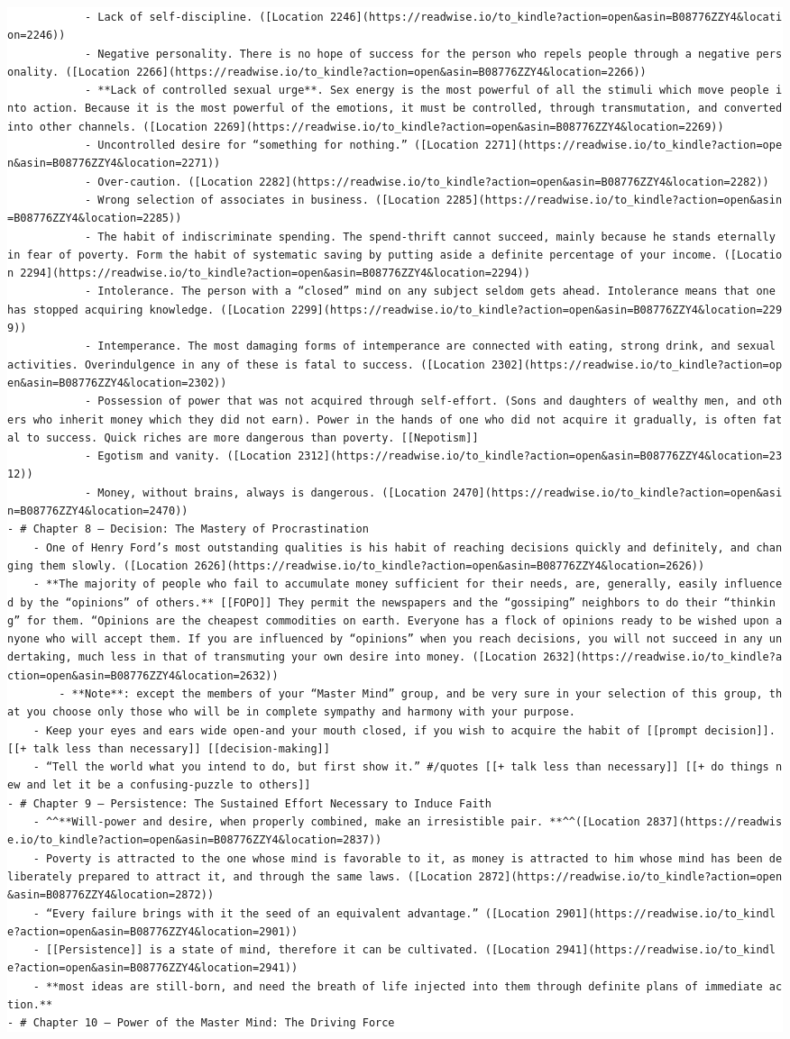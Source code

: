                 - Lack of self-discipline. ([Location 2246](https://readwise.io/to_kindle?action=open&asin=B08776ZZY4&location=2246))
                - Negative personality. There is no hope of success for the person who repels people through a negative personality. ([Location 2266](https://readwise.io/to_kindle?action=open&asin=B08776ZZY4&location=2266))
                - **Lack of controlled sexual urge**. Sex energy is the most powerful of all the stimuli which move people into action. Because it is the most powerful of the emotions, it must be controlled, through transmutation, and converted into other channels. ([Location 2269](https://readwise.io/to_kindle?action=open&asin=B08776ZZY4&location=2269))
                - Uncontrolled desire for “something for nothing.” ([Location 2271](https://readwise.io/to_kindle?action=open&asin=B08776ZZY4&location=2271))
                - Over-caution. ([Location 2282](https://readwise.io/to_kindle?action=open&asin=B08776ZZY4&location=2282))
                - Wrong selection of associates in business. ([Location 2285](https://readwise.io/to_kindle?action=open&asin=B08776ZZY4&location=2285))
                - The habit of indiscriminate spending. The spend-thrift cannot succeed, mainly because he stands eternally in fear of poverty. Form the habit of systematic saving by putting aside a definite percentage of your income. ([Location 2294](https://readwise.io/to_kindle?action=open&asin=B08776ZZY4&location=2294))
                - Intolerance. The person with a “closed” mind on any subject seldom gets ahead. Intolerance means that one has stopped acquiring knowledge. ([Location 2299](https://readwise.io/to_kindle?action=open&asin=B08776ZZY4&location=2299))
                - Intemperance. The most damaging forms of intemperance are connected with eating, strong drink, and sexual activities. Overindulgence in any of these is fatal to success. ([Location 2302](https://readwise.io/to_kindle?action=open&asin=B08776ZZY4&location=2302))
                - Possession of power that was not acquired through self-effort. (Sons and daughters of wealthy men, and others who inherit money which they did not earn). Power in the hands of one who did not acquire it gradually, is often fatal to success. Quick riches are more dangerous than poverty. [[Nepotism]]
                - Egotism and vanity. ([Location 2312](https://readwise.io/to_kindle?action=open&asin=B08776ZZY4&location=2312))
                - Money, without brains, always is dangerous. ([Location 2470](https://readwise.io/to_kindle?action=open&asin=B08776ZZY4&location=2470))
    - # Chapter 8 — Decision: The Mastery of Procrastination
        - One of Henry Ford’s most outstanding qualities is his habit of reaching decisions quickly and definitely, and changing them slowly. ([Location 2626](https://readwise.io/to_kindle?action=open&asin=B08776ZZY4&location=2626))
        - **The majority of people who fail to accumulate money sufficient for their needs, are, generally, easily influenced by the “opinions” of others.** [[FOPO]] They permit the newspapers and the “gossiping” neighbors to do their “thinking” for them. “Opinions are the cheapest commodities on earth. Everyone has a flock of opinions ready to be wished upon anyone who will accept them. If you are influenced by “opinions” when you reach decisions, you will not succeed in any undertaking, much less in that of transmuting your own desire into money. ([Location 2632](https://readwise.io/to_kindle?action=open&asin=B08776ZZY4&location=2632))
            - **Note**: except the members of your “Master Mind” group, and be very sure in your selection of this group, that you choose only those who will be in complete sympathy and harmony with your purpose.
        - Keep your eyes and ears wide open-and your mouth closed, if you wish to acquire the habit of [[prompt decision]]. [[+ talk less than necessary]] [[decision-making]]
        - “Tell the world what you intend to do, but first show it.” #/quotes [[+ talk less than necessary]] [[+ do things new and let it be a confusing-puzzle to others]]
    - # Chapter 9 — Persistence: The Sustained Effort Necessary to Induce Faith
        - ^^**Will-power and desire, when properly combined, make an irresistible pair. **^^([Location 2837](https://readwise.io/to_kindle?action=open&asin=B08776ZZY4&location=2837))
        - Poverty is attracted to the one whose mind is favorable to it, as money is attracted to him whose mind has been deliberately prepared to attract it, and through the same laws. ([Location 2872](https://readwise.io/to_kindle?action=open&asin=B08776ZZY4&location=2872))
        - “Every failure brings with it the seed of an equivalent advantage.” ([Location 2901](https://readwise.io/to_kindle?action=open&asin=B08776ZZY4&location=2901))
        - [[Persistence]] is a state of mind, therefore it can be cultivated. ([Location 2941](https://readwise.io/to_kindle?action=open&asin=B08776ZZY4&location=2941))
        - **most ideas are still-born, and need the breath of life injected into them through definite plans of immediate action.** 
    - # Chapter 10 — Power of the Master Mind: The Driving Force
